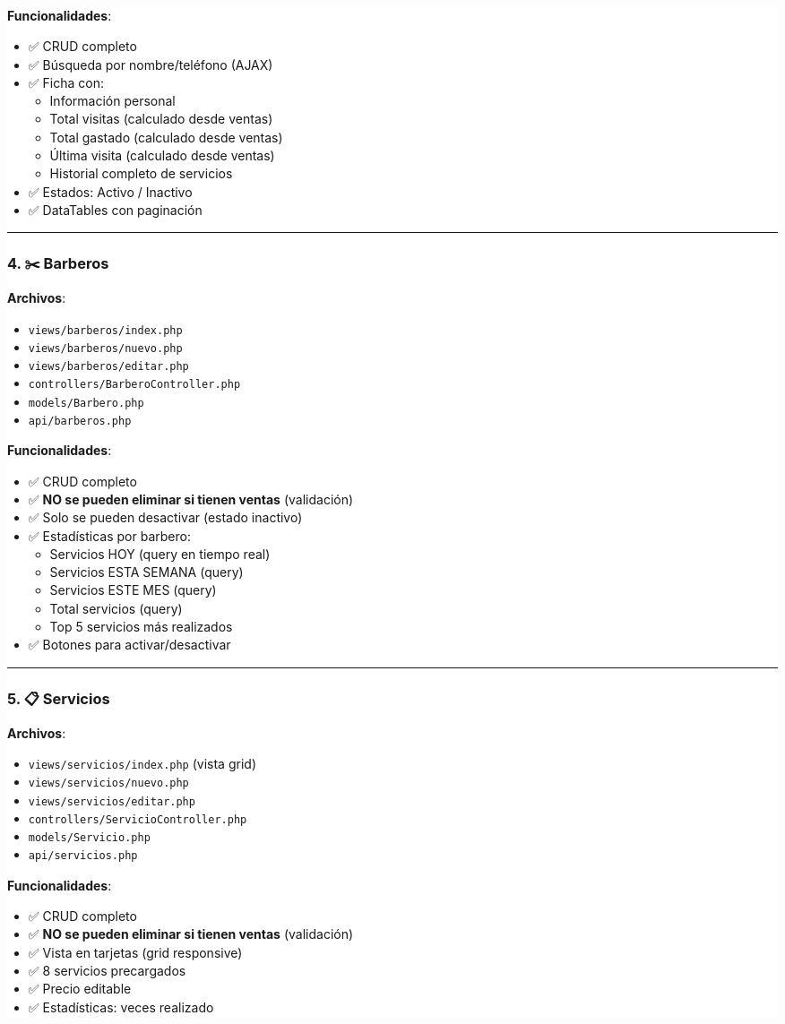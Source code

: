 **Funcionalidades**:
- ✅ CRUD completo
- ✅ Búsqueda por nombre/teléfono (AJAX)
- ✅ Ficha con:
  - Información personal
  - Total visitas (calculado desde ventas)
  - Total gastado (calculado desde ventas)
  - Última visita (calculado desde ventas)
  - Historial completo de servicios
- ✅ Estados: Activo / Inactivo
- ✅ DataTables con paginación

---

### 4. ✂️ Barberos
**Archivos**:
- `views/barberos/index.php`
- `views/barberos/nuevo.php`
- `views/barberos/editar.php`
- `controllers/BarberoController.php`
- `models/Barbero.php`
- `api/barberos.php`

**Funcionalidades**:
- ✅ CRUD completo
- ✅ **NO se pueden eliminar si tienen ventas** (validación)
- ✅ Solo se pueden desactivar (estado inactivo)
- ✅ Estadísticas por barbero:
  - Servicios HOY (query en tiempo real)
  - Servicios ESTA SEMANA (query)
  - Servicios ESTE MES (query)
  - Total servicios (query)
  - Top 5 servicios más realizados
- ✅ Botones para activar/desactivar

---

### 5. 📋 Servicios
**Archivos**:
- `views/servicios/index.php` (vista grid)
- `views/servicios/nuevo.php`
- `views/servicios/editar.php`
- `controllers/ServicioController.php`
- `models/Servicio.php`
- `api/servicios.php`

**Funcionalidades**:
- ✅ CRUD completo
- ✅ **NO se pueden eliminar si tienen ventas** (validación)
- ✅ Vista en tarjetas (grid responsive)
- ✅ 8 servicios precargados
- ✅ Precio editable
- ✅ Estadísticas: veces realizado
